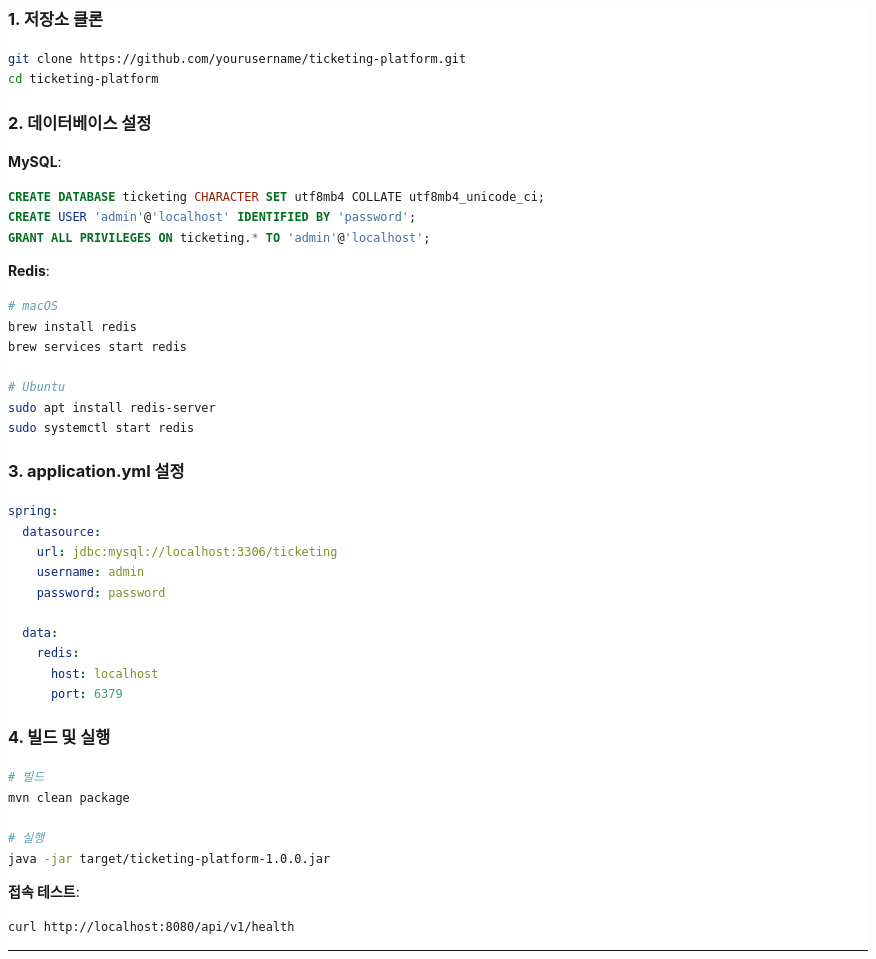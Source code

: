 ### 1. 저장소 클론

```bash
git clone https://github.com/yourusername/ticketing-platform.git
cd ticketing-platform
```

### 2. 데이터베이스 설정

**MySQL**:
```sql
CREATE DATABASE ticketing CHARACTER SET utf8mb4 COLLATE utf8mb4_unicode_ci;
CREATE USER 'admin'@'localhost' IDENTIFIED BY 'password';
GRANT ALL PRIVILEGES ON ticketing.* TO 'admin'@'localhost';
```

**Redis**:
```bash
# macOS
brew install redis
brew services start redis

# Ubuntu
sudo apt install redis-server
sudo systemctl start redis
```

### 3. application.yml 설정

```yaml
spring:
  datasource:
    url: jdbc:mysql://localhost:3306/ticketing
    username: admin
    password: password
  
  data:
    redis:
      host: localhost
      port: 6379
```

### 4. 빌드 및 실행

```bash
# 빌드
mvn clean package

# 실행
java -jar target/ticketing-platform-1.0.0.jar
```

**접속 테스트**:
```bash
curl http://localhost:8080/api/v1/health
```

---